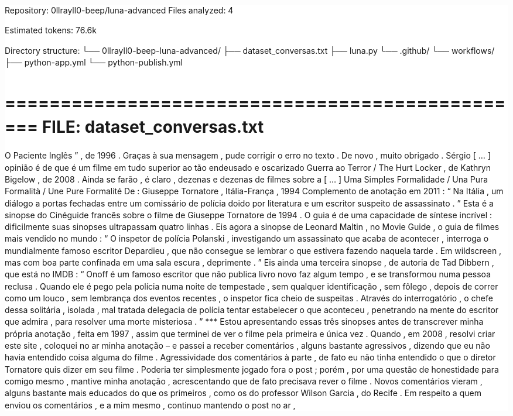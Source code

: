 Repository: 0llrayll0-beep/luna-advanced
Files analyzed: 4

Estimated tokens: 76.6k

Directory structure:
└── 0llrayll0-beep-luna-advanced/
    ├── dataset_conversas.txt
    ├── luna.py
    └── .github/
        └── workflows/
            ├── python-app.yml
            └── python-publish.yml


================================================
FILE: dataset_conversas.txt
================================================
O Paciente Inglês ” , de 1996 . Graças à sua mensagem , pude corrigir o erro no texto . De novo , muito obrigado . Sérgio [ … ] opinião é de que é um filme em tudo superior ao tão endeusado e oscarizado Guerra ao Terror / The Hurt Locker , de Kathryn Bigelow , de 2008 . Ainda se farão , é claro , dezenas e dezenas de filmes sobre a [ … ] Uma Simples Formalidade / Una Pura Formalità / Une Pure Formalité De : Giuseppe Tornatore , Itália-França , 1994 Complemento de anotação em 2011 : “ Na Itália , um diálogo a portas fechadas entre um comissário de polícia doido por literatura e um escritor suspeito de assassinato . ” Esta é a sinopse do Cinéguide francês sobre o filme de Giuseppe Tornatore de 1994 . O guia é de uma capacidade de síntese incrível : dificilmente suas sinopses ultrapassam quatro linhas . Eis agora a sinopse de Leonard Maltin , no Movie Guide , o guia de filmes mais vendido no mundo : “ O inspetor de polícia Polanski , investigando um assassinato que acaba de acontecer , interroga o mundialmente famoso escritor Depardieu , que não consegue se lembrar o que estivera fazendo naquela tarde . Em wildscreen , mas com boa parte confinada em uma sala escura , deprimente . ” Eis ainda uma terceira sinopse , de autoria de Tad Dibbern , que está no IMDB : “ Onoff é um famoso escritor que não publica livro novo faz algum tempo , e se transformou numa pessoa reclusa . Quando ele é pego pela polícia numa noite de tempestade , sem qualquer identificação , sem fôlego , depois de correr como um louco , sem lembrança dos eventos recentes , o inspetor fica cheio de suspeitas . Através do interrogatório , o chefe dessa solitária , isolada , mal tratada delegacia de polícia tentar estabelecer o que aconteceu , penetrando na mente do escritor que admira , para resolver uma morte misteriosa . ” *** Estou apresentando essas três sinopses antes de transcrever minha própria anotação , feita em 1997 , assim que terminei de ver o filme pela primeira e única vez . Quando , em 2008 , resolvi criar este site , coloquei no ar minha anotação – e passei a receber comentários , alguns bastante agressivos , dizendo que eu não havia entendido coisa alguma do filme . Agressividade dos comentários à parte , de fato eu não tinha entendido o que o diretor Tornatore quis dizer em seu filme . Poderia ter simplesmente jogado fora o post ; porém , por uma questão de honestidade para comigo mesmo , mantive minha anotação , acrescentando que de fato precisava rever o filme . Novos comentários vieram , alguns bastante mais educados do que os primeiros , como os do professor Wilson Garcia , do Recife . Em respeito a quem enviou os comentários , e a mim mesmo , continuo mantendo o post no ar ,